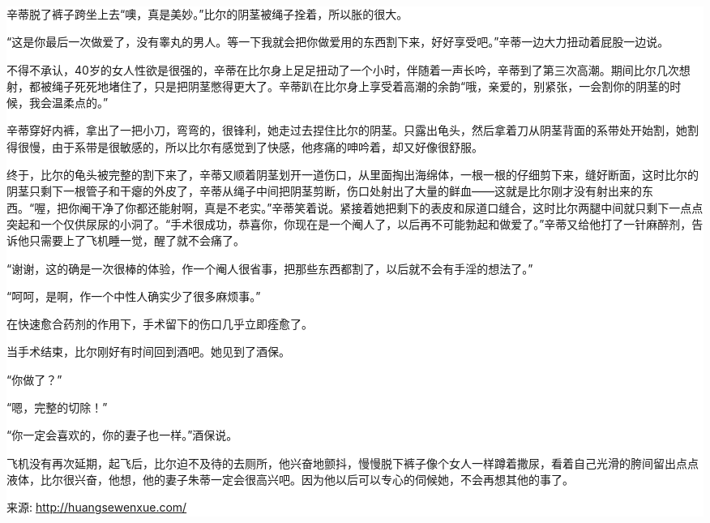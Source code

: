 辛蒂脱了裤子跨坐上去“噢，真是美妙。”比尔的阴茎被绳子拴着，所以胀的很大。

“这是你最后一次做爱了，没有睾丸的男人。等一下我就会把你做爱用的东西割下来，好好享受吧。”辛蒂一边大力扭动着屁股一边说。

不得不承认，40岁的女人性欲是很强的，辛蒂在比尔身上足足扭动了一个小时，伴随着一声长吟，辛蒂到了第三次高潮。期间比尔几次想射，都被绳子死死地堵住了，只是把阴茎憋得更大了。辛蒂趴在比尔身上享受着高潮的余韵“哦，亲爱的，别紧张，一会割你的阴茎的时候，我会温柔点的。”

辛蒂穿好内裤，拿出了一把小刀，弯弯的，很锋利，她走过去捏住比尔的阴茎。只露出龟头，然后拿着刀从阴茎背面的系带处开始割，她割得很慢，由于系带是很敏感的，所以比尔有感觉到了快感，他疼痛的呻吟着，却又好像很舒服。

终于，比尔的龟头被完整的割下来了，辛蒂又顺着阴茎划开一道伤口，从里面掏出海绵体，一根一根的仔细剪下来，缝好断面，这时比尔的阴茎只剩下一根管子和干瘪的外皮了，辛蒂从绳子中间把阴茎剪断，伤口处射出了大量的鲜血——这就是比尔刚才没有射出来的东西。“喔，把你阉干净了你都还能射啊，真是不老实。”辛蒂笑着说。紧接着她把剩下的表皮和尿道口缝合，这时比尔两腿中间就只剩下一点点突起和一个仅供尿尿的小洞了。“手术很成功，恭喜你，你现在是一个阉人了，以后再不可能勃起和做爱了。”辛蒂又给他打了一针麻醉剂，告诉他只需要上了飞机睡一觉，醒了就不会痛了。

“谢谢，这的确是一次很棒的体验，作一个阉人很省事，把那些东西都割了，以后就不会有手淫的想法了。”

“呵呵，是啊，作一个中性人确实少了很多麻烦事。”

在快速愈合药剂的作用下，手术留下的伤口几乎立即痊愈了。

当手术结束，比尔刚好有时间回到酒吧。她见到了酒保。

“你做了？”

“嗯，完整的切除！”

“你一定会喜欢的，你的妻子也一样。”酒保说。

飞机没有再次延期，起飞后，比尔迫不及待的去厕所，他兴奋地颤抖，慢慢脱下裤子像个女人一样蹲着撒尿，看着自己光滑的胯间留出点点液体，比尔很兴奋，他想，他的妻子朱蒂一定会很高兴吧。因为他以后可以专心的伺候她，不会再想其他的事了。

来源: http://huangsewenxue.com/